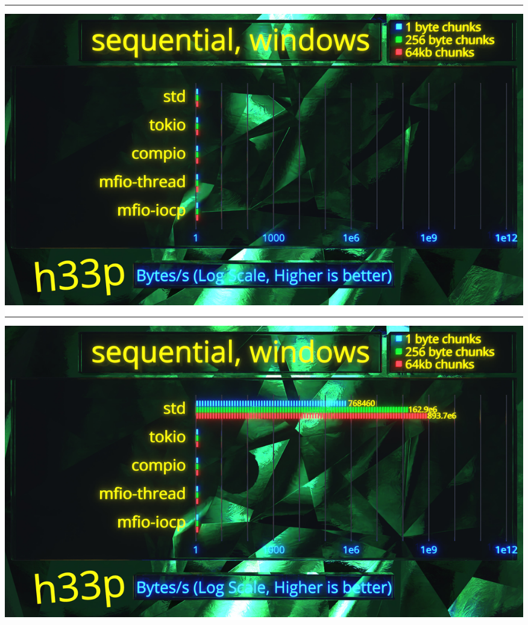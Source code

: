 

---

![bg](resources/mfio-windows-sequential0001.jpg)



---

![bg](resources/mfio-windows-sequential0031.jpg)
